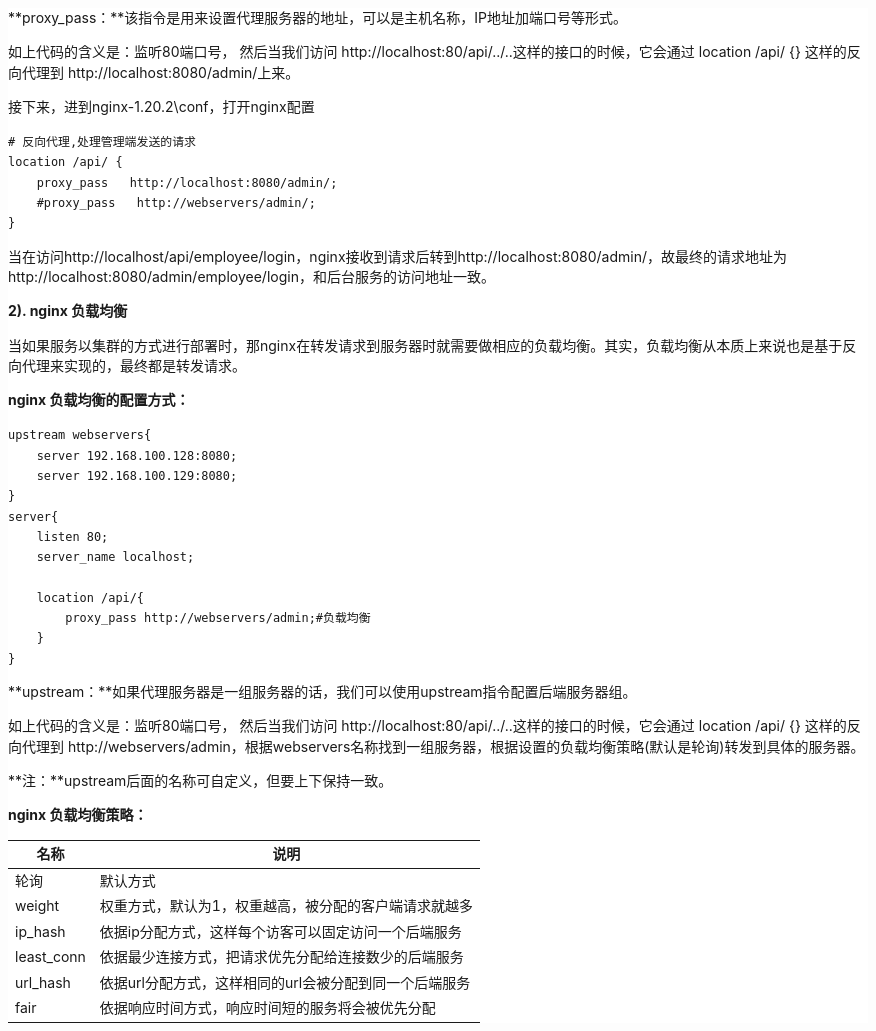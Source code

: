 **proxy_pass：**该指令是用来设置代理服务器的地址，可以是主机名称，IP地址加端口号等形式。

如上代码的含义是：监听80端口号， 然后当我们访问 http://localhost:80/api/../..这样的接口的时候，它会通过 location /api/ {} 这样的反向代理到 http://localhost:8080/admin/上来。

接下来，进到nginx-1.20.2\conf，打开nginx配置

```nginx
# 反向代理,处理管理端发送的请求
location /api/ {
	proxy_pass   http://localhost:8080/admin/;
    #proxy_pass   http://webservers/admin/;
}
```

当在访问http://localhost/api/employee/login，nginx接收到请求后转到http://localhost:8080/admin/，故最终的请求地址为http://localhost:8080/admin/employee/login，和后台服务的访问地址一致。

**2). nginx 负载均衡**

当如果服务以集群的方式进行部署时，那nginx在转发请求到服务器时就需要做相应的负载均衡。其实，负载均衡从本质上来说也是基于反向代理来实现的，最终都是转发请求。

**nginx 负载均衡的配置方式：**

```nginx
upstream webservers{
    server 192.168.100.128:8080;
    server 192.168.100.129:8080;
}
server{
    listen 80;
    server_name localhost;
  
    location /api/{
        proxy_pass http://webservers/admin;#负载均衡
    }
}
```

**upstream：**如果代理服务器是一组服务器的话，我们可以使用upstream指令配置后端服务器组。

如上代码的含义是：监听80端口号， 然后当我们访问 http://localhost:80/api/../..这样的接口的时候，它会通过 location /api/ {} 这样的反向代理到 http://webservers/admin，根据webservers名称找到一组服务器，根据设置的负载均衡策略(默认是轮询)转发到具体的服务器。

**注：**upstream后面的名称可自定义，但要上下保持一致。

**nginx 负载均衡策略：**

| **名称** | **说明**                                         |
| -------------- | ------------------------------------------------------ |
| 轮询           | 默认方式                                               |
| weight         | 权重方式，默认为1，权重越高，被分配的客户端请求就越多  |
| ip_hash        | 依据ip分配方式，这样每个访客可以固定访问一个后端服务   |
| least_conn     | 依据最少连接方式，把请求优先分配给连接数少的后端服务   |
| url_hash       | 依据url分配方式，这样相同的url会被分配到同一个后端服务 |
| fair           | 依据响应时间方式，响应时间短的服务将会被优先分配       |
